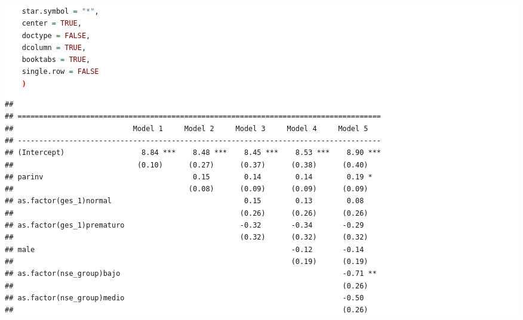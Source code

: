``` r
    star.symbol = "*", 
    center = TRUE, 
    doctype = FALSE,
    dcolumn = TRUE, 
    booktabs = TRUE,
    single.row = FALSE
    )
```

    ## 
    ## =====================================================================================
    ##                            Model 1     Model 2     Model 3     Model 4     Model 5   
    ## -------------------------------------------------------------------------------------
    ## (Intercept)                  8.84 ***    8.48 ***    8.45 ***    8.53 ***    8.90 ***
    ##                             (0.10)      (0.27)      (0.37)      (0.38)      (0.40)   
    ## parinv                                   0.15        0.14        0.14        0.19 *  
    ##                                         (0.08)      (0.09)      (0.09)      (0.09)   
    ## as.factor(ges_1)normal                               0.15        0.13        0.08    
    ##                                                     (0.26)      (0.26)      (0.26)   
    ## as.factor(ges_1)prematuro                           -0.32       -0.34       -0.29    
    ##                                                     (0.32)      (0.32)      (0.32)   
    ## male                                                            -0.12       -0.14    
    ##                                                                 (0.19)      (0.19)   
    ## as.factor(nse_group)bajo                                                    -0.71 ** 
    ##                                                                             (0.26)   
    ## as.factor(nse_group)medio                                                   -0.50    
    ##                                                                             (0.26)   